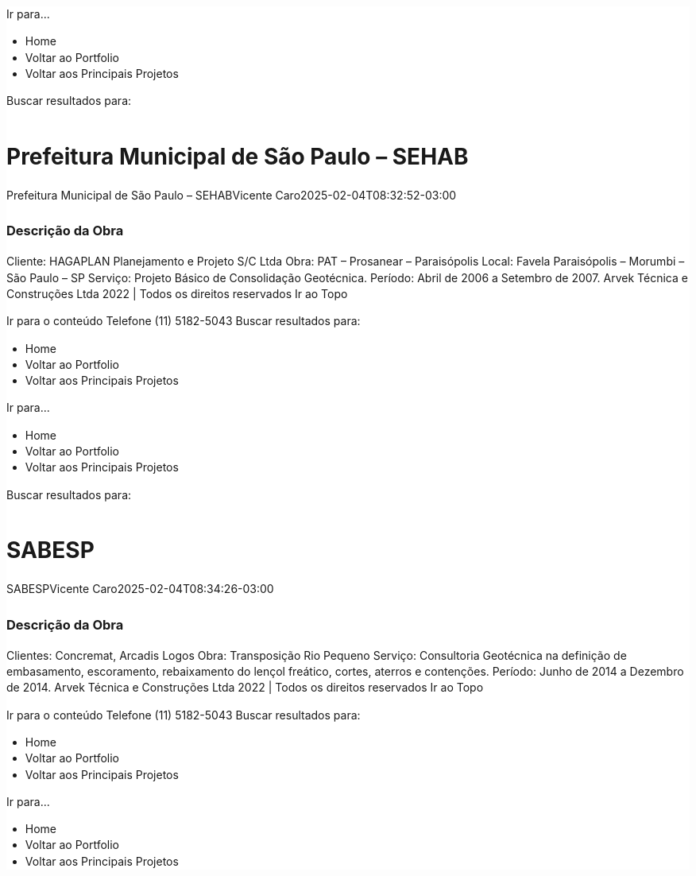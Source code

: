 Ir para...
  * Home
  * Voltar ao Portfolio
  * Voltar aos Principais Projetos


Buscar resultados para:
# Prefeitura Municipal de São Paulo – SEHAB
Prefeitura Municipal de São Paulo – SEHABVicente Caro2025-02-04T08:32:52-03:00
### Descrição da Obra
Cliente: HAGAPLAN Planejamento e Projeto S/C Ltda Obra: PAT – Prosanear – Paraisópolis Local: Favela Paraisópolis – Morumbi – São Paulo – SP Serviço: Projeto Básico de Consolidação Geotécnica. Período: Abril de 2006 a Setembro de 2007.
Arvek Técnica e Construções Ltda 2022 | Todos os direitos reservados 
Ir ao Topo

Ir para o conteúdo
Telefone (11) 5182-5043
Buscar resultados para:
  * Home
  * Voltar ao Portfolio
  * Voltar aos Principais Projetos

Ir para...
  * Home
  * Voltar ao Portfolio
  * Voltar aos Principais Projetos


Buscar resultados para:
# SABESP
SABESPVicente Caro2025-02-04T08:34:26-03:00
### Descrição da Obra
Clientes: Concremat, Arcadis Logos Obra: Transposição Rio Pequeno Serviço: Consultoria Geotécnica na definição de embasamento, escoramento, rebaixamento do lençol freático, cortes, aterros e contenções. Período: Junho de 2014 a Dezembro de 2014.
Arvek Técnica e Construções Ltda 2022 | Todos os direitos reservados 
Ir ao Topo

Ir para o conteúdo
Telefone (11) 5182-5043
Buscar resultados para:
  * Home
  * Voltar ao Portfolio
  * Voltar aos Principais Projetos

Ir para...
  * Home
  * Voltar ao Portfolio
  * Voltar aos Principais Projetos
